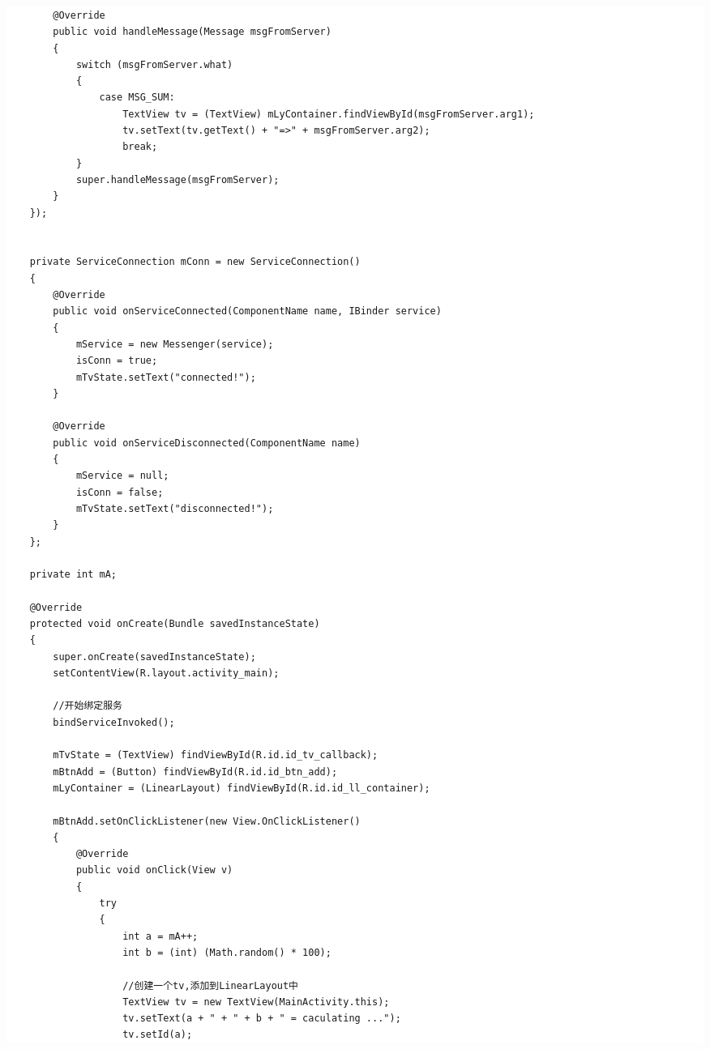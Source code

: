 ```
        @Override
        public void handleMessage(Message msgFromServer)
        {
            switch (msgFromServer.what)
            {
                case MSG_SUM:
                    TextView tv = (TextView) mLyContainer.findViewById(msgFromServer.arg1);
                    tv.setText(tv.getText() + "=>" + msgFromServer.arg2);
                    break;
            }
            super.handleMessage(msgFromServer);
        }
    });


    private ServiceConnection mConn = new ServiceConnection()
    {
        @Override
        public void onServiceConnected(ComponentName name, IBinder service)
        {
            mService = new Messenger(service);
            isConn = true;
            mTvState.setText("connected!");
        }

        @Override
        public void onServiceDisconnected(ComponentName name)
        {
            mService = null;
            isConn = false;
            mTvState.setText("disconnected!");
        }
    };

    private int mA;

    @Override
    protected void onCreate(Bundle savedInstanceState)
    {
        super.onCreate(savedInstanceState);
        setContentView(R.layout.activity_main);

        //开始绑定服务
        bindServiceInvoked();

        mTvState = (TextView) findViewById(R.id.id_tv_callback);
        mBtnAdd = (Button) findViewById(R.id.id_btn_add);
        mLyContainer = (LinearLayout) findViewById(R.id.id_ll_container);

        mBtnAdd.setOnClickListener(new View.OnClickListener()
        {
            @Override
            public void onClick(View v)
            {
                try
                {
                    int a = mA++;
                    int b = (int) (Math.random() * 100);

                    //创建一个tv,添加到LinearLayout中
                    TextView tv = new TextView(MainActivity.this);
                    tv.setText(a + " + " + b + " = caculating ...");
                    tv.setId(a);
```